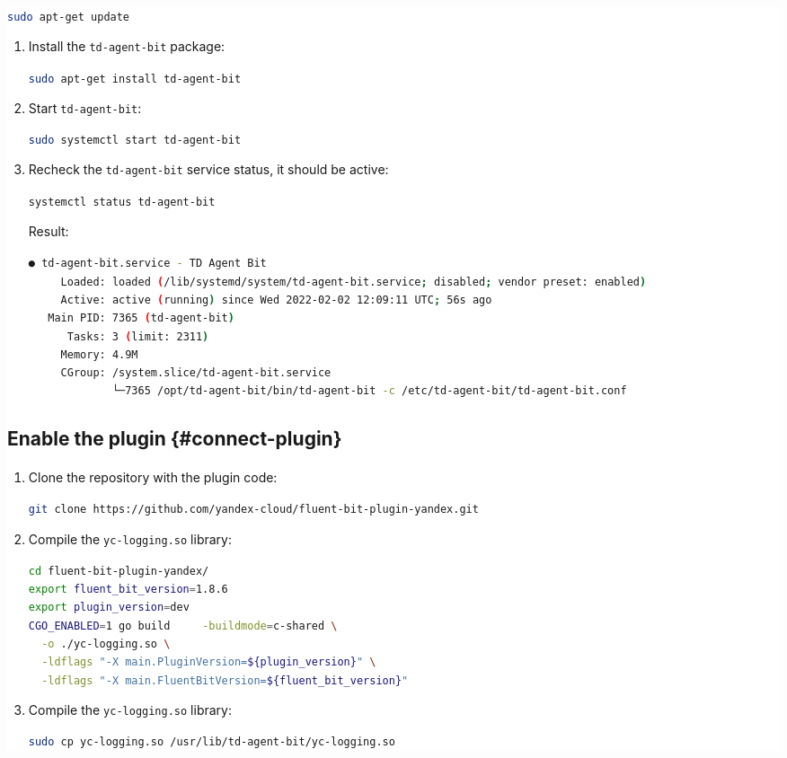   ```bash
   sudo apt-get update
   ```

1. Install the `td-agent-bit` package:

   ```bash
   sudo apt-get install td-agent-bit
   ```

1. Start `td-agent-bit`:

   ```bash
   sudo systemctl start td-agent-bit
   ```

1. Recheck the `td-agent-bit` service status, it should be active:

   ```bash
   systemctl status td-agent-bit
   ```

   Result:

   ```bash
   ● td-agent-bit.service - TD Agent Bit
        Loaded: loaded (/lib/systemd/system/td-agent-bit.service; disabled; vendor preset: enabled)
        Active: active (running) since Wed 2022-02-02 12:09:11 UTC; 56s ago
      Main PID: 7365 (td-agent-bit)
         Tasks: 3 (limit: 2311)
        Memory: 4.9M
        CGroup: /system.slice/td-agent-bit.service
                └─7365 /opt/td-agent-bit/bin/td-agent-bit -c /etc/td-agent-bit/td-agent-bit.conf
   ```

## Enable the plugin {#connect-plugin}

1. Clone the repository with the plugin code:

   ```bash
   git clone https://github.com/yandex-cloud/fluent-bit-plugin-yandex.git
   ```

1. Compile the `yc-logging.so` library:

   ```bash
   cd fluent-bit-plugin-yandex/
   export fluent_bit_version=1.8.6
   export plugin_version=dev
   CGO_ENABLED=1 go build     -buildmode=c-shared \
     -o ./yc-logging.so \
     -ldflags "-X main.PluginVersion=${plugin_version}" \
     -ldflags "-X main.FluentBitVersion=${fluent_bit_version}"
   ```

1. Compile the `yc-logging.so` library:

   ```bash
   sudo cp yc-logging.so /usr/lib/td-agent-bit/yc-logging.so
   ```
